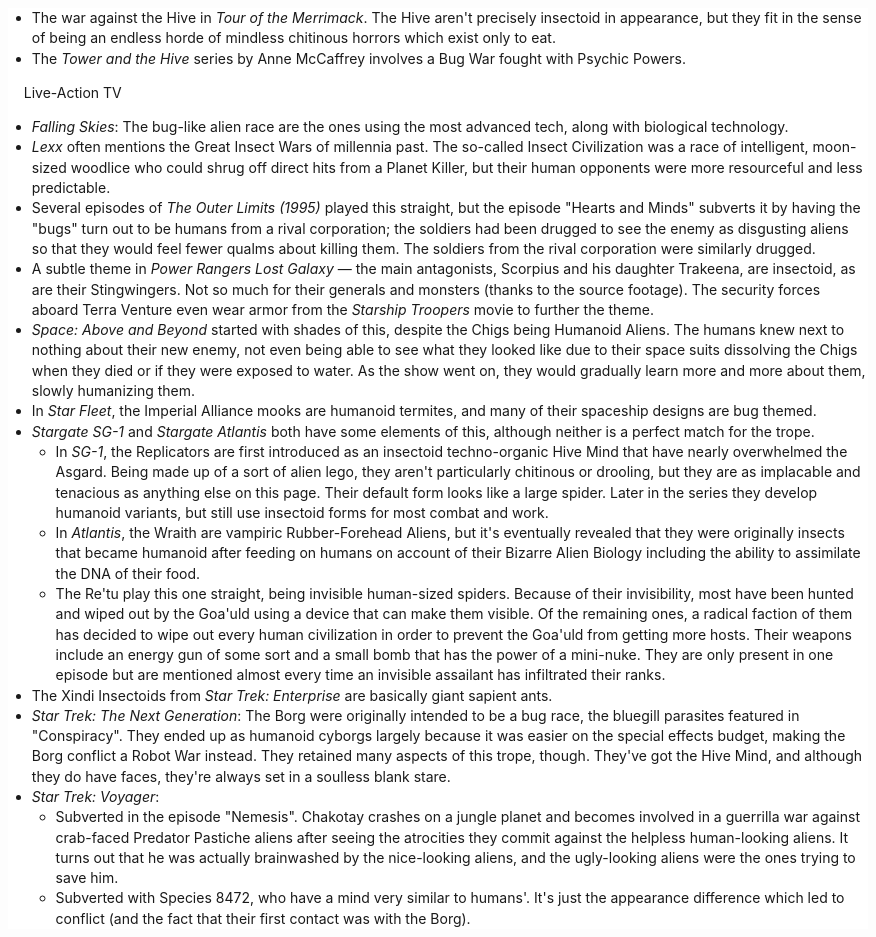 -   The war against the Hive in _Tour of the Merrimack_. The Hive aren't precisely insectoid in appearance, but they fit in the sense of being an endless horde of mindless chitinous horrors which exist only to eat.
-   The _Tower and the Hive_ series by Anne McCaffrey involves a Bug War fought with Psychic Powers.

    Live-Action TV 

-   _Falling Skies_: The bug-like alien race are the ones using the most advanced tech, along with biological technology.
-   _Lexx_ often mentions the Great Insect Wars of millennia past. The so-called Insect Civilization was a race of intelligent, moon-sized woodlice who could shrug off direct hits from a Planet Killer, but their human opponents were more resourceful and less predictable.
-   Several episodes of _The Outer Limits (1995)_ played this straight, but the episode "Hearts and Minds" subverts it by having the "bugs" turn out to be humans from a rival corporation; the soldiers had been drugged to see the enemy as disgusting aliens so that they would feel fewer qualms about killing them. The soldiers from the rival corporation were similarly drugged.
-   A subtle theme in _Power Rangers Lost Galaxy_ — the main antagonists, Scorpius and his daughter Trakeena, are insectoid, as are their Stingwingers. Not so much for their generals and monsters (thanks to the source footage). The security forces aboard Terra Venture even wear armor from the _Starship Troopers_ movie to further the theme.
-   _Space: Above and Beyond_ started with shades of this, despite the Chigs being Humanoid Aliens. The humans knew next to nothing about their new enemy, not even being able to see what they looked like due to their space suits dissolving the Chigs when they died or if they were exposed to water. As the show went on, they would gradually learn more and more about them, slowly humanizing them.
-   In _Star Fleet_, the Imperial Alliance mooks are humanoid termites, and many of their spaceship designs are bug themed.
-   _Stargate SG-1_ and _Stargate Atlantis_ both have some elements of this, although neither is a perfect match for the trope.
    -   In _SG-1_, the Replicators are first introduced as an insectoid techno-organic Hive Mind that have nearly overwhelmed the Asgard. Being made up of a sort of alien lego, they aren't particularly chitinous or drooling, but they are as implacable and tenacious as anything else on this page. Their default form looks like a large spider. Later in the series they develop humanoid variants, but still use insectoid forms for most combat and work.
    -   In _Atlantis_, the Wraith are vampiric Rubber-Forehead Aliens, but it's eventually revealed that they were originally insects that became humanoid after feeding on humans on account of their Bizarre Alien Biology including the ability to assimilate the DNA of their food.
    -   The Re'tu play this one straight, being invisible human-sized spiders. Because of their invisibility, most have been hunted and wiped out by the Goa'uld using a device that can make them visible. Of the remaining ones, a radical faction of them has decided to wipe out every human civilization in order to prevent the Goa'uld from getting more hosts. Their weapons include an energy gun of some sort and a small bomb that has the power of a mini-nuke. They are only present in one episode but are mentioned almost every time an invisible assailant has infiltrated their ranks.
-   The Xindi Insectoids from _Star Trek: Enterprise_ are basically giant sapient ants.
-   _Star Trek: The Next Generation_: The Borg were originally intended to be a bug race, the bluegill parasites featured in "Conspiracy". They ended up as humanoid cyborgs largely because it was easier on the special effects budget, making the Borg conflict a Robot War instead. They retained many aspects of this trope, though. They've got the Hive Mind, and although they do have faces, they're always set in a soulless blank stare.
-   _Star Trek: Voyager_:
    -   Subverted in the episode "Nemesis". Chakotay crashes on a jungle planet and becomes involved in a guerrilla war against crab-faced Predator Pastiche aliens after seeing the atrocities they commit against the helpless human-looking aliens. It turns out that he was actually brainwashed by the nice-looking aliens, and the ugly-looking aliens were the ones trying to save him.
    -   Subverted with Species 8472, who have a mind very similar to humans'. It's just the appearance difference which led to conflict (and the fact that their first contact was with the Borg).
